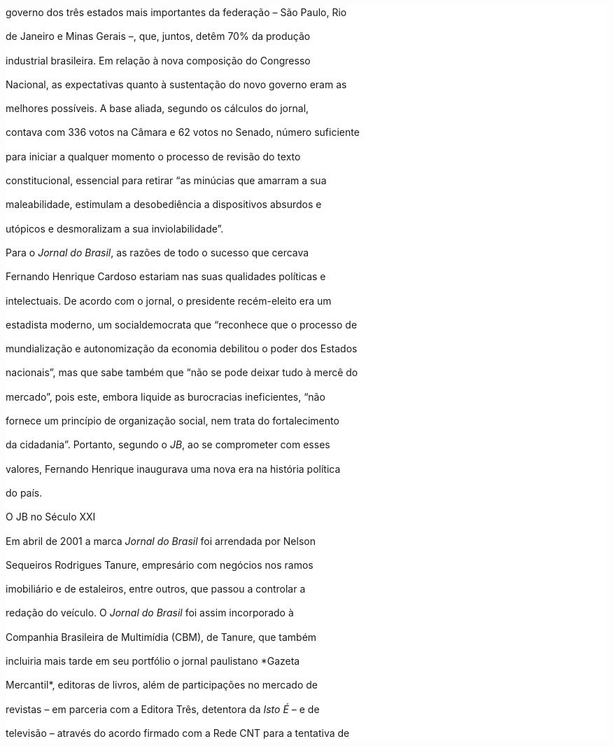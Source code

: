 governo dos três estados mais importantes da federação – São Paulo, Rio

de Janeiro e Minas Gerais –, que, juntos, detêm 70% da produção

industrial brasileira. Em relação à nova composição do Congresso

Nacional, as expectativas quanto à sustentação do novo governo eram as

melhores possíveis. A base aliada, segundo os cálculos do jornal,

contava com 336 votos na Câmara e 62 votos no Senado, número suficiente

para iniciar a qualquer momento o processo de revisão do texto

constitucional, essencial para retirar “as minúcias que amarram a sua

maleabilidade, estimulam a desobediência a dispositivos absurdos e

utópicos e desmoralizam a sua inviolabilidade”.



Para o *Jornal do Brasil*, as razões de todo o sucesso que cercava

Fernando Henrique Cardoso estariam nas suas qualidades políticas e

intelectuais. De acordo com o jornal, o presidente recém-eleito era um

estadista moderno, um socialdemocrata que “reconhece que o processo de

mundialização e autonomização da economia debilitou o poder dos Estados

nacionais”, mas que sabe também que “não se pode deixar tudo à mercê do

mercado”, pois este, embora liquide as burocracias ineficientes, “não

fornece um princípio de organização social, nem trata do fortalecimento

da cidadania”. Portanto, segundo o *JB*, ao se comprometer com esses

valores, Fernando Henrique inaugurava uma nova era na história política

do país.



O JB no Século XXI



Em abril de 2001 a marca *Jornal do Brasil* foi arrendada por Nelson

Sequeiros Rodrigues Tanure, empresário com negócios nos ramos

imobiliário e de estaleiros, entre outros, que passou a controlar a

redação do veículo. O *Jornal do Brasil* foi assim incorporado à

Companhia Brasileira de Multimídia (CBM), de Tanure, que também

incluiria mais tarde em seu portfólio o jornal paulistano *Gazeta

Mercantil*, editoras de livros, além de participações no mercado de

revistas – em parceria com a Editora Três, detentora da *Isto É* – e de

televisão – através do acordo firmado com a Rede CNT para a tentativa de
